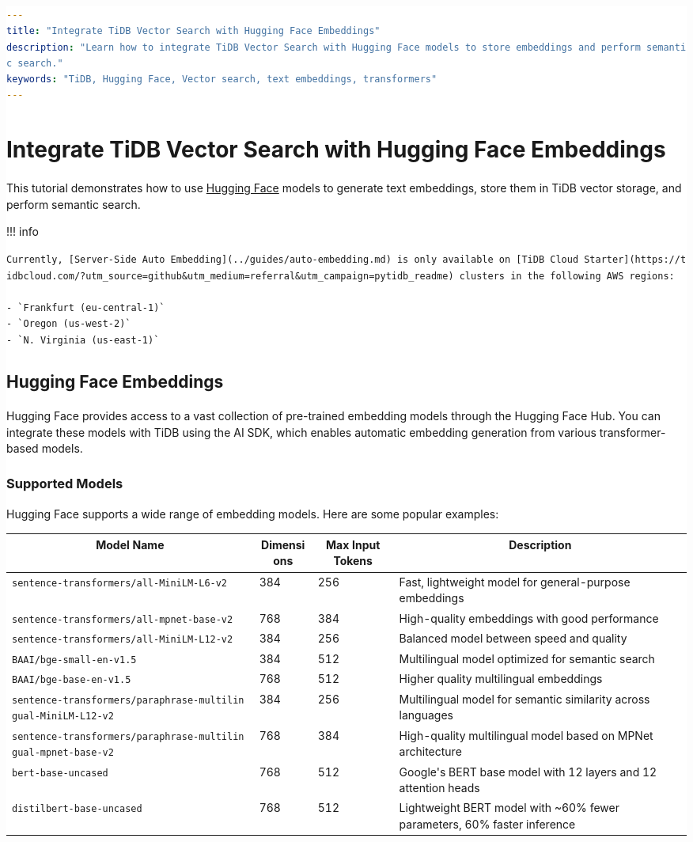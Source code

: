 ```yaml
---
title: "Integrate TiDB Vector Search with Hugging Face Embeddings"
description: "Learn how to integrate TiDB Vector Search with Hugging Face models to store embeddings and perform semantic search."
keywords: "TiDB, Hugging Face, Vector search, text embeddings, transformers"
---
```


# Integrate TiDB Vector Search with Hugging Face Embeddings

This tutorial demonstrates how to use [Hugging Face](https://huggingface.co/) models to generate text embeddings, store them in TiDB vector storage, and perform semantic search.

!!! info

    Currently, [Server-Side Auto Embedding](../guides/auto-embedding.md) is only available on [TiDB Cloud Starter](https://tidbcloud.com/?utm_source=github&utm_medium=referral&utm_campaign=pytidb_readme) clusters in the following AWS regions:

    - `Frankfurt (eu-central-1)`
    - `Oregon (us-west-2)`
    - `N. Virginia (us-east-1)`

## Hugging Face Embeddings

Hugging Face provides access to a vast collection of pre-trained embedding models through the Hugging Face Hub. You can integrate these models with TiDB using the AI SDK, which enables automatic embedding generation from various transformer-based models.

### Supported Models

Hugging Face supports a wide range of embedding models. Here are some popular examples:

| Model Name | Dimensions | Max Input Tokens | Description |
|------------|------------|------------------|-------------|
| `sentence-transformers/all-MiniLM-L6-v2` | 384 | 256 | Fast, lightweight model for general-purpose embeddings |
| `sentence-transformers/all-mpnet-base-v2` | 768 | 384 | High-quality embeddings with good performance |
| `sentence-transformers/all-MiniLM-L12-v2` | 384 | 256 | Balanced model between speed and quality |
| `BAAI/bge-small-en-v1.5` | 384 | 512 | Multilingual model optimized for semantic search |
| `BAAI/bge-base-en-v1.5` | 768 | 512 | Higher quality multilingual embeddings |
| `sentence-transformers/paraphrase-multilingual-MiniLM-L12-v2` | 384 | 256 | Multilingual model for semantic similarity across languages |
| `sentence-transformers/paraphrase-multilingual-mpnet-base-v2` | 768 | 384 | High-quality multilingual model based on MPNet architecture |
| `bert-base-uncased` | 768 | 512 | Google's BERT base model with 12 layers and 12 attention heads |
| `distilbert-base-uncased` | 768 | 512 | Lightweight BERT model with ~60% fewer parameters, 60% faster inference |
